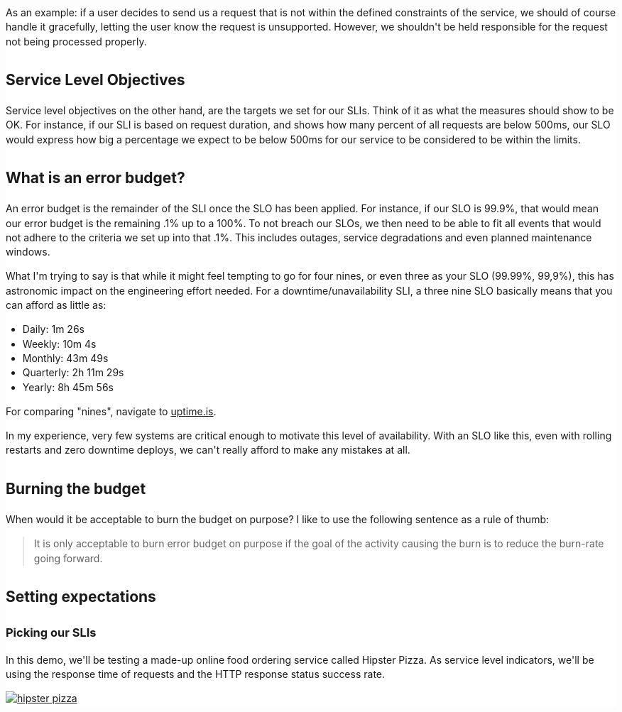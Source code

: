 As an example: if a user decides to send us a request that is not within the defined constraints of the service, we should of course handle it gracefully, letting the user know the request is unsupported. However, we shouldn't be held responsible for the request not being processed properly.

## Service Level Objectives

Service level objectives on the other hand, are the targets we set for our SLIs. Think of it as what the measures should show to be OK. For instance, if our SLI is based on request duration, and shows how many percent of all requests are below 500ms, our SLO would express how big a percentage we expect to be below 500ms for our service to be considered to be within the limits.

## What is an error budget?

An error budget is the remainder of the SLI once the SLO has been applied. For instance, if our SLO is 99.9%, that would mean our error budget is the remaining .1% up to a 100%. To not breach our SLOs, we then need to be able to fit all events that would not adhere to the criteria we set up into that .1%. This includes outages, service degradations and even planned maintenance windows.

What I'm trying to say is that while it might feel tempting to go for four nines, or even three as your SLO (99.99%, 99,9%), this has astronomic impact on the engineering effort needed. For a downtime/unavailability SLI, a three nine SLO basically means that you can afford as little as:

- Daily: 1m 26s
- Weekly: 10m 4s
- Monthly: 43m 49s
- Quarterly: 2h 11m 29s
- Yearly: 8h 45m 56s

For comparing "nines", navigate to [uptime.is](https://uptime.is).

In my experience, very few systems are critical enough to motivate this level of availability. With an SLO like this, even with rolling restarts and zero downtime deploys, we can't really afford to make any mistakes at all.

## Burning the budget

When would it be acceptable to burn the budget on purpose? I like to use the following sentence as a rule of thumb:

> It is only acceptable to burn error budget on purpose if the goal of the activity causing the burn is to reduce the burn-rate going forward.

## Setting expectations

### Picking our SLIs

In this demo, we'll be testing a made-up online food ordering service called Hipster Pizza. As service level indicators, we'll be using the response time of requests and the HTTP response status success rate.

[![hipster pizza](https://k6.io/blog/static/b61c2d22b2b553d2a050bfefec97a066/37e03/hipster-pizza.jpg 'hipster pizza')](/blog/static/b61c2d22b2b553d2a050bfefec97a066/37e03/hipster-pizza.jpg)
